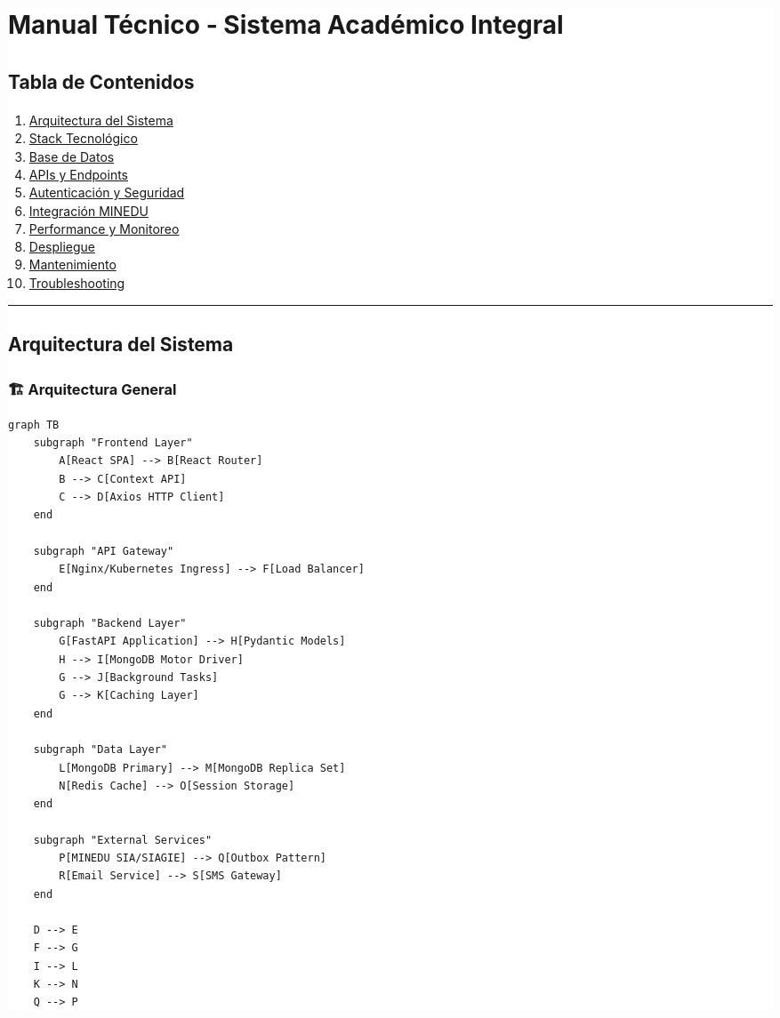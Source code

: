 # Manual Técnico - Sistema Académico Integral

## Tabla de Contenidos

1. [Arquitectura del Sistema](#arquitectura-del-sistema)
2. [Stack Tecnológico](#stack-tecnológico)
3. [Base de Datos](#base-de-datos)
4. [APIs y Endpoints](#apis-y-endpoints)
5. [Autenticación y Seguridad](#autenticación-y-seguridad)
6. [Integración MINEDU](#integración-minedu)
7. [Performance y Monitoreo](#performance-y-monitoreo)
8. [Despliegue](#despliegue)
9. [Mantenimiento](#mantenimiento)
10. [Troubleshooting](#troubleshooting)

---

## Arquitectura del Sistema

### 🏗️ **Arquitectura General**

```mermaid
graph TB
    subgraph "Frontend Layer"
        A[React SPA] --> B[React Router]
        B --> C[Context API]
        C --> D[Axios HTTP Client]
    end
    
    subgraph "API Gateway"
        E[Nginx/Kubernetes Ingress] --> F[Load Balancer]
    end
    
    subgraph "Backend Layer"
        G[FastAPI Application] --> H[Pydantic Models]
        H --> I[MongoDB Motor Driver]
        G --> J[Background Tasks]
        G --> K[Caching Layer]
    end
    
    subgraph "Data Layer"
        L[MongoDB Primary] --> M[MongoDB Replica Set]
        N[Redis Cache] --> O[Session Storage]
    end
    
    subgraph "External Services"
        P[MINEDU SIA/SIAGIE] --> Q[Outbox Pattern]
        R[Email Service] --> S[SMS Gateway]
    end
    
    D --> E
    F --> G
    I --> L
    K --> N
    Q --> P
```
